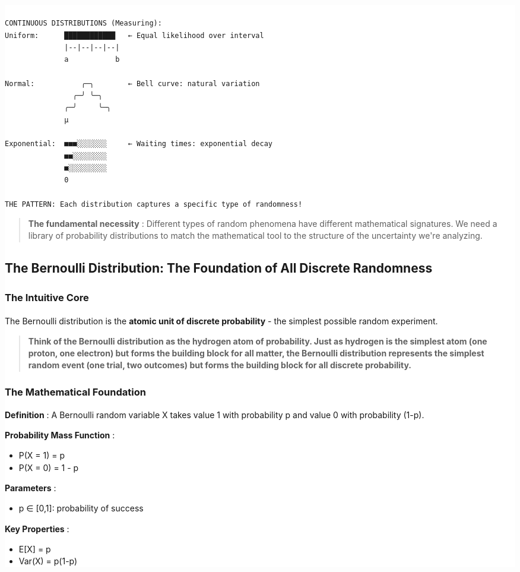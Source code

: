 ```

CONTINUOUS DISTRIBUTIONS (Measuring):
Uniform:      ████████████   ← Equal likelihood over interval
              |--|--|--|--|
              a           b

Normal:           ╭─╮        ← Bell curve: natural variation
                ╭─╯ ╰─╮    
              ╭─╯     ╰─╮  
              μ

Exponential:  ■■■░░░░░░░     ← Waiting times: exponential decay
              ■■░░░░░░░░   
              ■░░░░░░░░░   
              0

THE PATTERN: Each distribution captures a specific type of randomness!
```

> **The fundamental necessity** : Different types of random phenomena have different mathematical signatures. We need a library of probability distributions to match the mathematical tool to the structure of the uncertainty we're analyzing.

## The Bernoulli Distribution: The Foundation of All Discrete Randomness

### The Intuitive Core

The Bernoulli distribution is the **atomic unit of discrete probability** - the simplest possible random experiment.

> **Think of the Bernoulli distribution as the hydrogen atom of probability. Just as hydrogen is the simplest atom (one proton, one electron) but forms the building block for all matter, the Bernoulli distribution represents the simplest random event (one trial, two outcomes) but forms the building block for all discrete probability.**

### The Mathematical Foundation

 **Definition** : A Bernoulli random variable X takes value 1 with probability p and value 0 with probability (1-p).

 **Probability Mass Function** :

* P(X = 1) = p
* P(X = 0) = 1 - p

 **Parameters** :

* p ∈ [0,1]: probability of success

 **Key Properties** :

* E[X] = p
* Var(X) = p(1-p)
